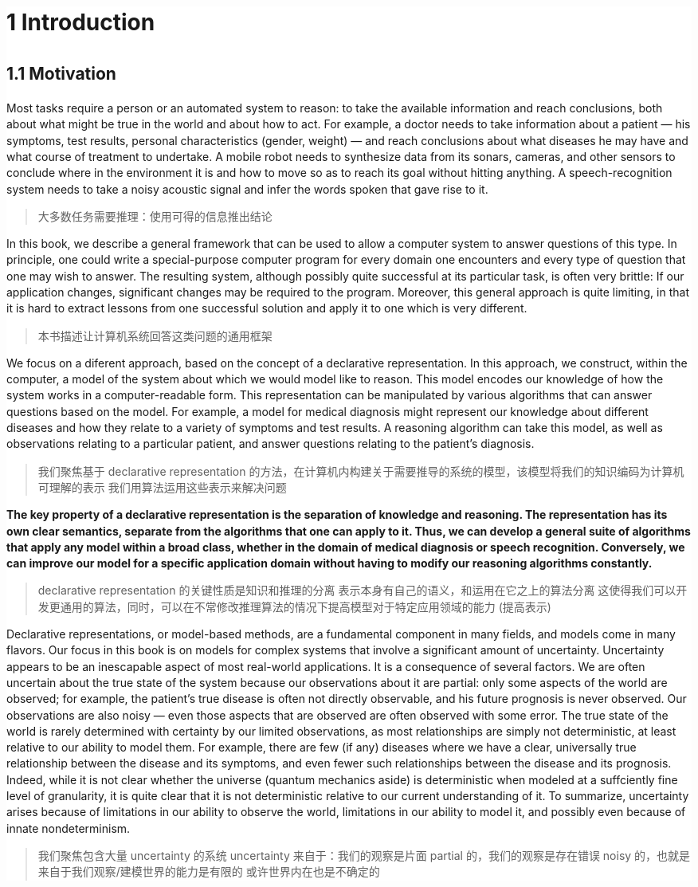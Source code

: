 # 1 Introduction
## 1.1 Motivation
Most tasks require a person or an automated system to reason: to take the available information and reach conclusions, both about what might be true in the world and about how to act. For example, a doctor needs to take information about a patient — his symptoms, test results, personal characteristics (gender, weight) — and reach conclusions about what diseases he may have and what course of treatment to undertake. A mobile robot needs to synthesize data from its sonars, cameras, and other sensors to conclude where in the environment it is and how to move so as to reach its goal without hitting anything. A speech-recognition system needs to take a noisy acoustic signal and infer the words spoken that gave rise to it.
> 大多数任务需要推理：使用可得的信息推出结论

In this book, we describe a general framework that can be used to allow a computer system to answer questions of this type. In principle, one could write a special-purpose computer program for every domain one encounters and every type of question that one may wish to answer. The resulting system, although possibly quite successful at its particular task, is often very brittle: If our application changes, significant changes may be required to the program. Moreover, this general approach is quite limiting, in that it is hard to extract lessons from one successful solution and apply it to one which is very different.
> 本书描述让计算机系统回答这类问题的通用框架

We focus on a diferent approach, based on the concept of a declarative representation. In this approach, we construct, within the computer, a model of the system about which we would model like to reason. This model encodes our knowledge of how the system works in a computer-readable form. This representation can be manipulated by various algorithms that can answer questions based on the model. For example, a model for medical diagnosis might represent our knowledge about different diseases and how they relate to a variety of symptoms and test results. A reasoning algorithm can take this model, as well as observations relating to a particular patient, and answer questions relating to the patient’s diagnosis. 
> 我们聚焦基于 declarative representation 的方法，在计算机内构建关于需要推导的系统的模型，该模型将我们的知识编码为计算机可理解的表示
> 我们用算法运用这些表示来解决问题

**The key property of a declarative representation is the separation of knowledge and reasoning. The representation has its own clear semantics, separate from the algorithms that one can apply to it. Thus, we can develop a general suite of algorithms that apply any model within a broad class, whether in the domain of medical diagnosis or speech recognition. Conversely, we can improve our model for a specific application domain without having to modify our reasoning algorithms constantly.**
> declarative representation 的关键性质是知识和推理的分离
> 表示本身有自己的语义，和运用在它之上的算法分离
> 这使得我们可以开发更通用的算法，同时，可以在不常修改推理算法的情况下提高模型对于特定应用领域的能力 (提高表示)
 
Declarative representations, or model-based methods, are a fundamental component in many fields, and models come in many flavors. Our focus in this book is on models for complex systems that involve a significant amount of uncertainty. Uncertainty appears to be an inescapable aspect of most real-world applications. It is a consequence of several factors. We are often uncertain about the true state of the system because our observations about it are partial: only some aspects of the world are observed; for example, the patient’s true disease is often not directly observable, and his future prognosis is never observed. Our observations are also noisy — even those aspects that are observed are often observed with some error. The true state of the world is rarely determined with certainty by our limited observations, as most relationships are simply not deterministic, at least relative to our ability to model them. For example, there are few (if any) diseases where we have a clear, universally true relationship between the disease and its symptoms, and even fewer such relationships between the disease and its prognosis. Indeed, while it is not clear whether the universe (quantum mechanics aside) is deterministic when modeled at a suffciently fine level of granularity, it is quite clear that it is not deterministic relative to our current understanding of it. To summarize, uncertainty arises because of limitations in our ability to observe the world, limitations in our ability to model it, and possibly even because of innate nondeterminism.
> 我们聚焦包含大量 uncertainty 的系统
> uncertainty 来自于：我们的观察是片面 partial 的，我们的观察是存在错误 noisy 的，也就是来自于我们观察/建模世界的能力是有限的
> 或许世界内在也是不确定的
